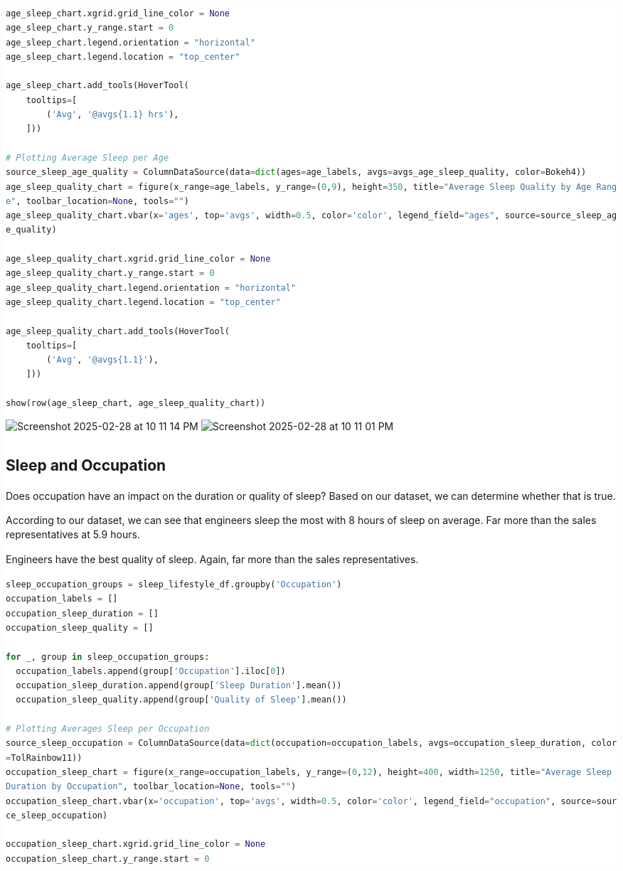 ```python
age_sleep_chart.xgrid.grid_line_color = None
age_sleep_chart.y_range.start = 0
age_sleep_chart.legend.orientation = "horizontal"
age_sleep_chart.legend.location = "top_center"

age_sleep_chart.add_tools(HoverTool(
    tooltips=[
        ('Avg', '@avgs{1.1} hrs'),
    ]))

# Plotting Average Sleep per Age
source_sleep_age_quality = ColumnDataSource(data=dict(ages=age_labels, avgs=avgs_age_sleep_quality, color=Bokeh4))
age_sleep_quality_chart = figure(x_range=age_labels, y_range=(0,9), height=350, title="Average Sleep Quality by Age Range", toolbar_location=None, tools="")
age_sleep_quality_chart.vbar(x='ages', top='avgs', width=0.5, color='color', legend_field="ages", source=source_sleep_age_quality)

age_sleep_quality_chart.xgrid.grid_line_color = None
age_sleep_quality_chart.y_range.start = 0
age_sleep_quality_chart.legend.orientation = "horizontal"
age_sleep_quality_chart.legend.location = "top_center"

age_sleep_quality_chart.add_tools(HoverTool(
    tooltips=[
        ('Avg', '@avgs{1.1}'),
    ]))

show(row(age_sleep_chart, age_sleep_quality_chart))
```
<img width="592" alt="Screenshot 2025-02-28 at 10 11 14 PM" src="https://github.com/user-attachments/assets/59c49ecf-e035-401e-a262-c92736d2417a" />
<img width="596" alt="Screenshot 2025-02-28 at 10 11 01 PM" src="https://github.com/user-attachments/assets/da756075-128c-4675-a2ec-232a01e80208" />

## Sleep and Occupation
Does occupation have an impact on the duration or quality of sleep? Based on our dataset, we can determine whether that is true.

According to our dataset, we can see that engineers sleep the most with 8 hours of sleep on average. Far more than the sales representatives at 5.9 hours.

Engineers have the best quality of sleep. Again, far more than the sales representatives.
```python
sleep_occupation_groups = sleep_lifestyle_df.groupby('Occupation')
occupation_labels = []
occupation_sleep_duration = []
occupation_sleep_quality = []

for _, group in sleep_occupation_groups:
  occupation_labels.append(group['Occupation'].iloc[0])
  occupation_sleep_duration.append(group['Sleep Duration'].mean())
  occupation_sleep_quality.append(group['Quality of Sleep'].mean())

# Plotting Averages Sleep per Occupation
source_sleep_occupation = ColumnDataSource(data=dict(occupation=occupation_labels, avgs=occupation_sleep_duration, color=TolRainbow11))
occupation_sleep_chart = figure(x_range=occupation_labels, y_range=(0,12), height=400, width=1250, title="Average Sleep Duration by Occupation", toolbar_location=None, tools="")
occupation_sleep_chart.vbar(x='occupation', top='avgs', width=0.5, color='color', legend_field="occupation", source=source_sleep_occupation)

occupation_sleep_chart.xgrid.grid_line_color = None
occupation_sleep_chart.y_range.start = 0
```